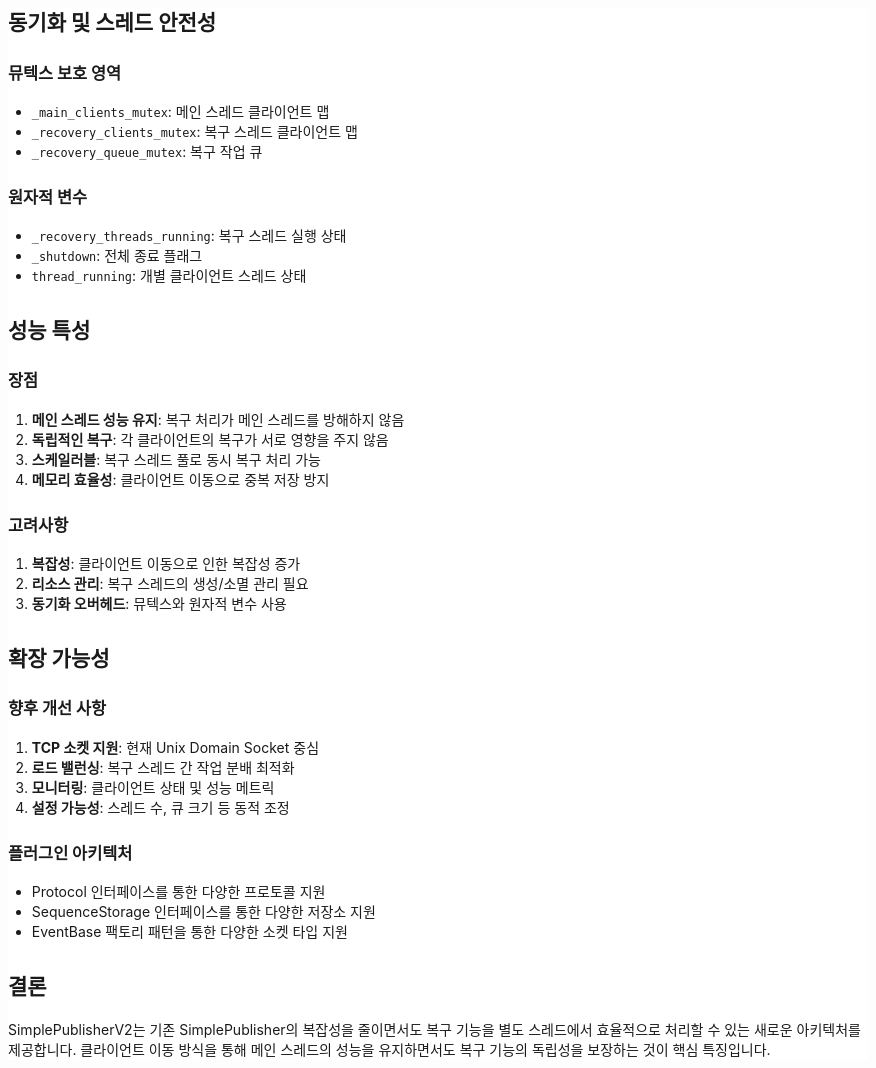 ## 동기화 및 스레드 안전성

### 뮤텍스 보호 영역
- `_main_clients_mutex`: 메인 스레드 클라이언트 맵
- `_recovery_clients_mutex`: 복구 스레드 클라이언트 맵
- `_recovery_queue_mutex`: 복구 작업 큐

### 원자적 변수
- `_recovery_threads_running`: 복구 스레드 실행 상태
- `_shutdown`: 전체 종료 플래그
- `thread_running`: 개별 클라이언트 스레드 상태

## 성능 특성

### 장점
1. **메인 스레드 성능 유지**: 복구 처리가 메인 스레드를 방해하지 않음
2. **독립적인 복구**: 각 클라이언트의 복구가 서로 영향을 주지 않음
3. **스케일러블**: 복구 스레드 풀로 동시 복구 처리 가능
4. **메모리 효율성**: 클라이언트 이동으로 중복 저장 방지

### 고려사항
1. **복잡성**: 클라이언트 이동으로 인한 복잡성 증가
2. **리소스 관리**: 복구 스레드의 생성/소멸 관리 필요
3. **동기화 오버헤드**: 뮤텍스와 원자적 변수 사용

## 확장 가능성

### 향후 개선 사항
1. **TCP 소켓 지원**: 현재 Unix Domain Socket 중심
2. **로드 밸런싱**: 복구 스레드 간 작업 분배 최적화
3. **모니터링**: 클라이언트 상태 및 성능 메트릭
4. **설정 가능성**: 스레드 수, 큐 크기 등 동적 조정

### 플러그인 아키텍처
- Protocol 인터페이스를 통한 다양한 프로토콜 지원
- SequenceStorage 인터페이스를 통한 다양한 저장소 지원
- EventBase 팩토리 패턴을 통한 다양한 소켓 타입 지원

## 결론

SimplePublisherV2는 기존 SimplePublisher의 복잡성을 줄이면서도 복구 기능을 별도 스레드에서 효율적으로 처리할 수 있는 새로운 아키텍처를 제공합니다. 클라이언트 이동 방식을 통해 메인 스레드의 성능을 유지하면서도 복구 기능의 독립성을 보장하는 것이 핵심 특징입니다.
